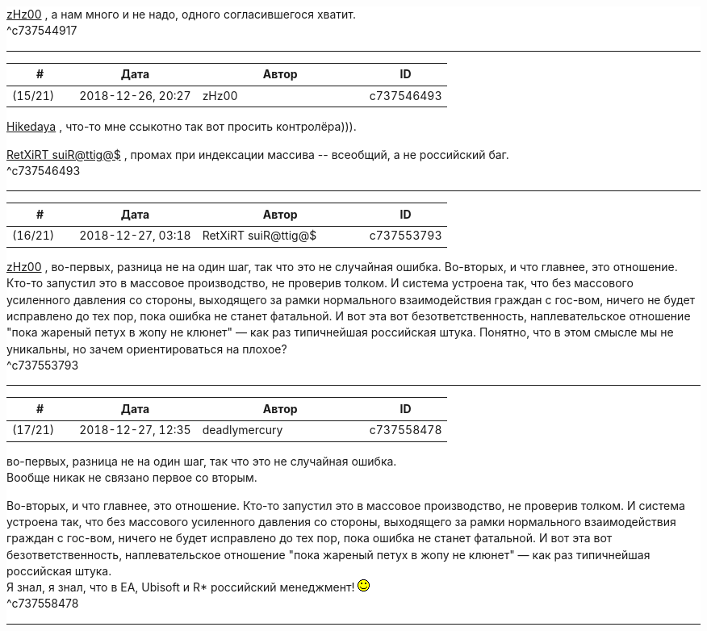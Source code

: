   
  [zHz00](https://zHz00.diary.ru "Untitled")  , а нам много и не надо, одного согласившегося хватит.   
 ^c737544917

---



|         #         |              Дата              |                     Автор                     |           ID           |
| --- | --- | --- | --- |
| (15/21) | 2018-12-26, 20:27 | zHz00 | c737546493 |

  
  [Hikedaya](http://hikedaya.diary.ru "Записная книжка")  , что-то мне ссыкотно так вот просить контролёра))).   
   
  [RetXiRT suiR@ttig@$](http://Hellspawn.diary.ru "Горчичник")  , промах при индексации массива -- всеобщий, а не российский баг.   
 ^c737546493

---



|         #         |              Дата              |                     Автор                     |           ID           |
| --- | --- | --- | --- |
| (16/21) | 2018-12-27, 03:18 | RetXiRT suiR@ttig@$ | c737553793 |

  
   [zHz00](https://zHz00.diary.ru "Untitled")  , во-первых, разница не на один шаг, так что это не случайная ошибка. Во-вторых, и что главнее, это отношение. Кто-то запустил это в массовое производство, не проверив толком. И система устроена так, что без массового усиленного давления со стороны, выходящего за рамки нормального взаимодействия граждан с гос-вом, ничего не будет исправлено до тех пор, пока ошибка не станет фатальной. И вот эта вот безответственность, наплевательское отношение "пока жареный петух в жопу не клюнет" — как раз типичнейшая российская штука. Понятно, что в этом смысле мы не уникальны, но зачем ориентироваться на плохое?    
 ^c737553793

---



|         #         |              Дата              |                     Автор                     |           ID           |
| --- | --- | --- | --- |
| (17/21) | 2018-12-27, 12:35 | deadlymercury | c737558478 |

  
  во-первых, разница не на один шаг, так что это не случайная ошибка.    
 Вообще никак не связано первое со вторым.   
   
  Во-вторых, и что главнее, это отношение. Кто-то запустил это в массовое производство, не проверив толком. И система устроена так, что без массового усиленного давления со стороны, выходящего за рамки нормального взаимодействия граждан с гос-вом, ничего не будет исправлено до тех пор, пока ошибка не станет фатальной. И вот эта вот безответственность, наплевательское отношение "пока жареный петух в жопу не клюнет" — как раз типичнейшая российская штука.    
 Я знал, я знал, что в EA, Ubisoft и R\* российский менеджмент! ![:)](pics/3.gif)   
 ^c737558478

---